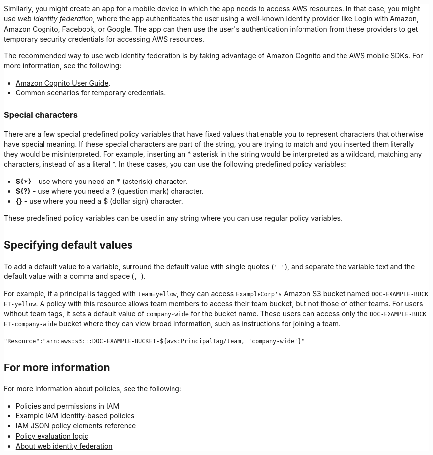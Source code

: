 Similarly, you might create an app for a mobile device in which the app needs to access AWS resources\. In that case, you might use *web identity federation*, where the app authenticates the user using a well\-known identity provider like Login with Amazon, Amazon Cognito, Facebook, or Google\. The app can then use the user's authentication information from these providers to get temporary security credentials for accessing AWS resources\. 

The recommended way to use web identity federation is by taking advantage of Amazon Cognito and the AWS mobile SDKs\. For more information, see the following:
+ [Amazon Cognito User Guide](https://docs.aws.amazon.com/cognito/latest/developerguide/cognito-identity.html)\. 
+ [Common scenarios for temporary credentials](id_credentials_temp.md#sts-introduction)\.

### Special characters<a name="policy-vars-specialchars"></a>

There are a few special predefined policy variables that have fixed values that enable you to represent characters that otherwise have special meaning\. If these special characters are part of the string, you are trying to match and you inserted them literally they would be misinterpreted\. For example, inserting an \* asterisk in the string would be interpreted as a wildcard, matching any characters, instead of as a literal \*\. In these cases, you can use the following predefined policy variables:
+ **$\{\*\}** \- use where you need an \* \(asterisk\) character\.
+ **$\{?\}** \- use where you need a ? \(question mark\) character\.
+ **$\{$\}** \- use where you need a $ \(dollar sign\) character\.

These predefined policy variables can be used in any string where you can use regular policy variables\.

## Specifying default values<a name="policy-vars-default-values"></a>

To add a default value to a variable, surround the default value with single quotes \(`' '`\), and separate the variable text and the default value with a comma and space \(`, `\)\.

For example, if a principal is tagged with `team=yellow`, they can access `ExampleCorp's` Amazon S3 bucket named `DOC-EXAMPLE-BUCKET-yellow`\. A policy with this resource allows team members to access their team bucket, but not those of other teams\. For users without team tags, it sets a default value of `company-wide` for the bucket name\. These users can access only the `DOC-EXAMPLE-BUCKET-company-wide` bucket where they can view broad information, such as instructions for joining a team\.

```
"Resource":"arn:aws:s3:::DOC-EXAMPLE-BUCKET-${aws:PrincipalTag/team, 'company-wide'}"
```

## For more information<a name="policy-vars-formoreinfo"></a>

For more information about policies, see the following: 
+  [Policies and permissions in IAM](access_policies.md) 
+  [Example IAM identity\-based policies](access_policies_examples.md) 
+  [IAM JSON policy elements reference](reference_policies_elements.md) 
+  [Policy evaluation logic](reference_policies_evaluation-logic.md) 
+  [About web identity federation](id_roles_providers_oidc.md)